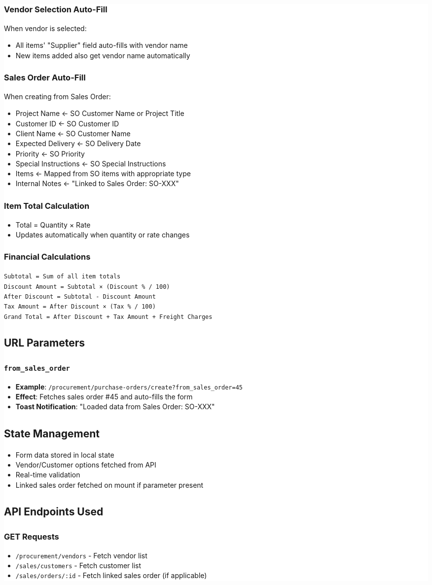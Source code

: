 ### Vendor Selection Auto-Fill
When vendor is selected:
- All items' "Supplier" field auto-fills with vendor name
- New items added also get vendor name automatically

### Sales Order Auto-Fill
When creating from Sales Order:
- Project Name ← SO Customer Name or Project Title
- Customer ID ← SO Customer ID
- Client Name ← SO Customer Name
- Expected Delivery ← SO Delivery Date
- Priority ← SO Priority
- Special Instructions ← SO Special Instructions
- Items ← Mapped from SO items with appropriate type
- Internal Notes ← "Linked to Sales Order: SO-XXX"

### Item Total Calculation
- Total = Quantity × Rate
- Updates automatically when quantity or rate changes

### Financial Calculations
```
Subtotal = Sum of all item totals
Discount Amount = Subtotal × (Discount % / 100)
After Discount = Subtotal - Discount Amount
Tax Amount = After Discount × (Tax % / 100)
Grand Total = After Discount + Tax Amount + Freight Charges
```

## URL Parameters

### `from_sales_order`
- **Example**: `/procurement/purchase-orders/create?from_sales_order=45`
- **Effect**: Fetches sales order #45 and auto-fills the form
- **Toast Notification**: "Loaded data from Sales Order: SO-XXX"

## State Management
- Form data stored in local state
- Vendor/Customer options fetched from API
- Real-time validation
- Linked sales order fetched on mount if parameter present

## API Endpoints Used

### GET Requests
- `/procurement/vendors` - Fetch vendor list
- `/sales/customers` - Fetch customer list
- `/sales/orders/:id` - Fetch linked sales order (if applicable)
